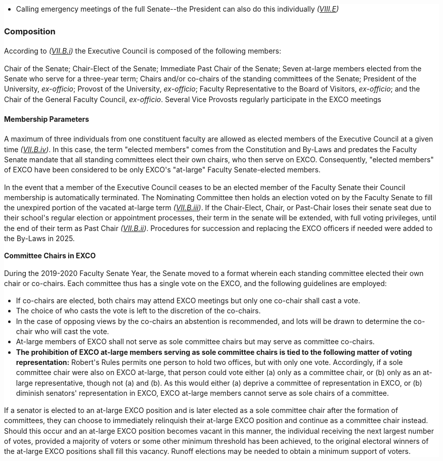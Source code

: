 - Calling emergency meetings of the full Senate--the President can also do this individually *([VIII.E](https://facultysenate.virginia.edu/content/about#VIII.E))*

### Composition

According to *([VII.B.i](https://facultysenate.virginia.edu/content/about#VII.B.i))* the Executive Council is composed of the following members:

Chair of the Senate; Chair-Elect of the Senate; Immediate Past Chair of the Senate; Seven at-large members elected from the Senate who serve for a three-year term; Chairs and/or co-chairs of the standing committees of the Senate; President of the University, *ex-officio*; Provost of the University, *ex-officio*; Faculty Representative to the Board of Visitors, *ex-officio*; and the Chair of the General Faculty Council, *ex-officio*.  Several Vice Provosts regularly participate in the EXCO meetings

#### Membership Parameters

A maximum of three individuals from one constituent faculty are allowed as elected members of the Executive Council at a given time *([VII.B.iv](https://facultysenate.virginia.edu/content/about#VII.B.iv))*. In this case, the term "elected members" comes from the Constitution and By-Laws and predates the Faculty Senate mandate that all standing committees elect their own chairs, who then serve on EXCO. Consequently, "elected members" of EXCO have been considered to be only EXCO's "at-large" Faculty Senate-elected members.

In the event that a member of the Executive Council ceases to be an elected member of the Faculty Senate their Council membership is automatically terminated. The Nominating Committee then holds an election voted on by the Faculty Senate to fill the unexpired portion of the vacated at-large term *([VII.B.iii](https://facultysenate.virginia.edu/content/about#VII.B.iii))*. If the Chair-Elect, Chair, or Past-Chair loses their senate seat due to their school's regular election or appointment processes, their term in the senate will be extended, with full voting privileges, until the end of their term as Past Chair *([VII.B.ii](https://facultysenate.virginia.edu/content/about#VII.B.ii))*.  Procedures for succession and replacing the EXCO officers if needed were added to the By-Laws in 2025.

**Committee Chairs in EXCO**

During the 2019-2020 Faculty Senate Year, the Senate moved to a format wherein each standing committee elected their own chair or co-chairs. Each committee thus has a single vote on the EXCO, and the following guidelines are employed:

- If co-chairs are elected, both chairs may attend EXCO meetings but only one co-chair shall cast a vote.
- The choice of who casts the vote is left to the discretion of the co-chairs.
- In the case of opposing views by the co-chairs an abstention is recommended, and lots will be drawn to determine the co-chair who will cast the vote.
- At-large members of EXCO shall not serve as sole committee chairs but may serve as committee co-chairs.
- **The prohibition of EXCO at-large members serving as sole committee chairs is tied to the following matter of voting representation:** Robert's Rules permits one person to hold two offices, but with only one vote. Accordingly, if a sole committee chair were also on EXCO at-large, that person could vote either (a) only as a committee chair, or (b) only as an at-large representative, though not (a) and (b). As this would either (a) deprive a committee of representation in EXCO, or (b) diminish senators' representation in EXCO, EXCO at-large members cannot serve as sole chairs of a committee.

If a senator is elected to an at-large EXCO position and is later elected as a sole committee chair after the formation of committees, they can choose to immediately relinquish their at-large EXCO position and continue as a committee chair instead. Should this occur and an at-large EXCO position becomes vacant in this manner, the individual receiving the next largest number of votes, provided a majority of voters or some other minimum threshold has been achieved, to the original electoral winners of the at-large EXCO positions shall fill this vacancy.  Runoff elections may be needed to obtain a minimum support of voters.
